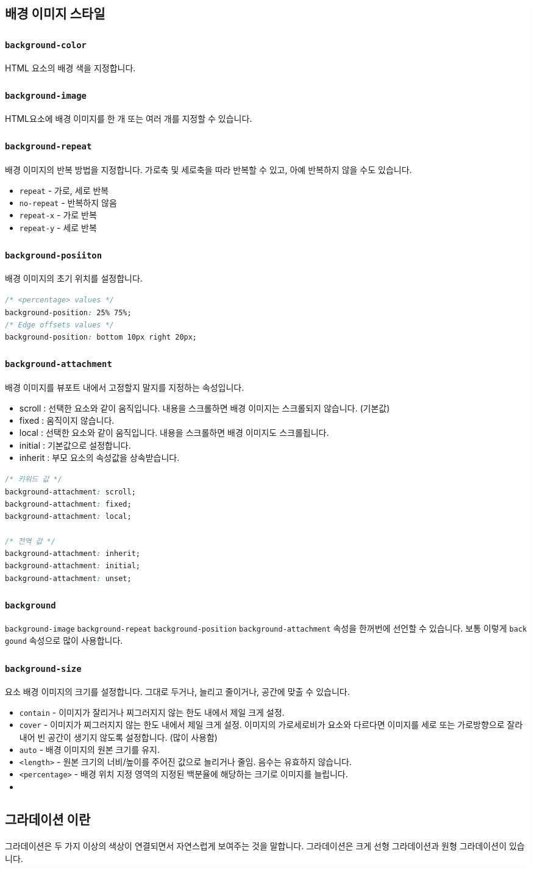 ## 배경 이미지 스타일

### `background-color`
HTML 요소의 배경 색을 지정합니다.

### `background-image`
HTML요소에 배경 이미지를 한 개 또는 여러 개를 지정할 수 있습니다.

### `background-repeat`
배경 이미지의 반복 방법을 지정합니다. 가로축 및 세로축을 따라 반복할 수 있고, 아예 반복하지 않을 수도 있습니다.
- `repeat` - 가로, 세로 반복
- `no-repeat` - 반복하지 않음
- `repeat-x` - 가로 반복
- `repeat-y` - 세로 반복

### `background-posiiton`
배경 이미지의 초기 위치를 설정합니다.
```css
/* <percentage> values */
background-position: 25% 75%;
/* Edge offsets values */
background-position: bottom 10px right 20px;
```

### `background-attachment`
배경 이미지를 뷰포트 내에서 고정할지 말지를 지정하는 속성입니다.
- scroll : 선택한 요소와 같이 움직입니다. 내용을 스크롤하면 배경 이미지는 스크롤되지 않습니다. (기본값)
- fixed : 움직이지 않습니다.
- local : 선택한 요소와 같이 움직입니다. 내용을 스크롤하면 배경 이미지도 스크롤됩니다.
- initial : 기본값으로 설정합니다.
- inherit : 부모 요소의 속성값을 상속받습니다.

```css
/* 키워드 값 */
background-attachment: scroll;
background-attachment: fixed;
background-attachment: local;

/* 전역 값 */
background-attachment: inherit;
background-attachment: initial;
background-attachment: unset;
```

### `background`
`background-image` `background-repeat` `background-position` `background-attachment` 속성을 한꺼번에 선언할 수 있습니다.
보통 이렇게 `backgound` 속성으로 많이 사용합니다.
### `background-size`
요소 배경 이미지의 크기를 설정합니다. 그대로 두거나, 늘리고 줄이거나, 공간에 맞출 수 있습니다.
- `contain` - 이미지가 잘리거나 찌그러지지 않는 한도 내에서 제일 크게 설정.
- `cover` - 이미지가 찌그러지지 않는 한도 내에서 제일 크게 설정. 이미지의 가로세로비가 요소와 다르다면 이미지를 세로 또는 가로방향으로 잘라내어 빈 공간이 생기지 않도록 설정합니다. (많이 사용함)
- `auto` -  배경 이미지의 원본 크기를 유지.
- `<length>` - 원본 크기의 너비/높이를 주어진 값으로 늘리거나 줄임. 음수는 유효하지 않습니다.
- `<percentage>` - 배경 위치 지정 영역의 지정된 백분율에 해당하는 크기로 이미지를 늘립니다.
- 
## 그라데이션 이란
그라데이션은 두 가지 이상의 색상이 연결되면서 자연스럽게 보여주는 것을 말합니다. 그라데이션은 크게 선형 그라데이션과 원형 그라데이션이 있습니다.
